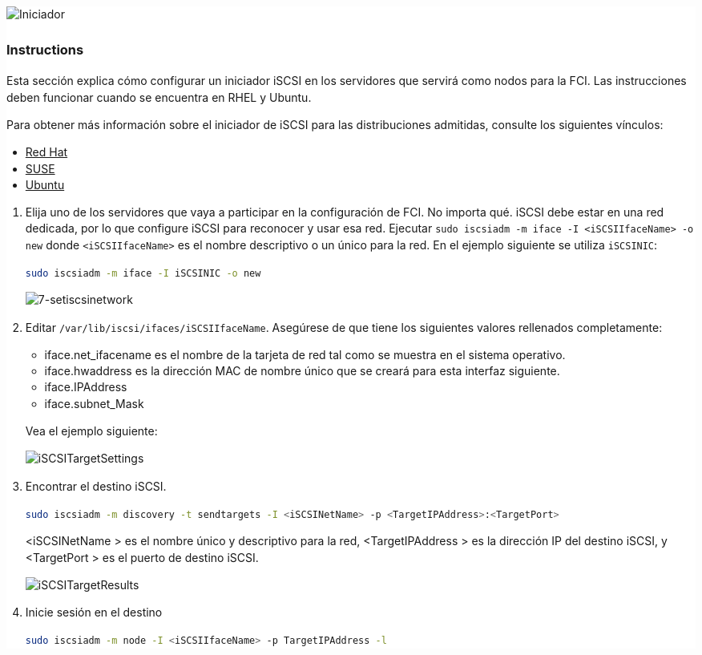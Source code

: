 ![Iniciador][1]

### <a name="instructions"></a>Instructions

Esta sección explica cómo configurar un iniciador iSCSI en los servidores que servirá como nodos para la FCI. Las instrucciones deben funcionar cuando se encuentra en RHEL y Ubuntu.

Para obtener más información sobre el iniciador de iSCSI para las distribuciones admitidas, consulte los siguientes vínculos:
- [Red Hat](http://access.redhat.com/documentation/Red_Hat_Enterprise_Linux/6/html/Storage_Administration_Guide/iscsi-api.html)
- [SUSE](http://www.suse.com/documentation/sles11/stor_admin/data/sec_inst_system_iscsi_initiator.html) 
- [Ubuntu](https://help.ubuntu.com/lts/serverguide/iscsi-initiator.html)

1.  Elija uno de los servidores que vaya a participar en la configuración de FCI. No importa qué. iSCSI debe estar en una red dedicada, por lo que configure iSCSI para reconocer y usar esa red. Ejecutar `sudo iscsiadm -m iface -I <iSCSIIfaceName> -o new` donde `<iSCSIIfaceName>` es el nombre descriptivo o un único para la red. En el ejemplo siguiente se utiliza `iSCSINIC`:
   
    ```bash
    sudo iscsiadm -m iface -I iSCSINIC -o new
    ```
    ![7-setiscsinetwork][6]
 
2.  Editar `/var/lib/iscsi/ifaces/iSCSIIfaceName`. Asegúrese de que tiene los siguientes valores rellenados completamente:

    - iface.net_ifacename es el nombre de la tarjeta de red tal como se muestra en el sistema operativo.
    - iface.hwaddress es la dirección MAC de nombre único que se creará para esta interfaz siguiente.
    - iface.IPAddress
    - iface.subnet_Mask 

    Vea el ejemplo siguiente:

    ![iSCSITargetSettings][2]

3.  Encontrar el destino iSCSI.

    ```bash
    sudo iscsiadm -m discovery -t sendtargets -I <iSCSINetName> -p <TargetIPAddress>:<TargetPort>
    ```

     \<iSCSINetName > es el nombre único y descriptivo para la red, \<TargetIPAddress > es la dirección IP del destino iSCSI, y \<TargetPort > es el puerto de destino iSCSI. 

    ![iSCSITargetResults][3]

 
4.  Inicie sesión en el destino

    ```bash
    sudo iscsiadm -m node -I <iSCSIIfaceName> -p TargetIPAddress -l
    ```


[1]: ./media/sql-server-linux-shared-disk-cluster-configure-iscsi/05-initiator.png
[2]: ./media/sql-server-linux-shared-disk-cluster-configure-iscsi/10-iscsiTargetSettings.png
[3]: ./media/sql-server-linux-shared-disk-cluster-configure-iscsi/15-iSCSITargetResults.png
[4]: ./media/sql-server-linux-shared-disk-cluster-configure-iscsi/20-iSCSITargetLogin.png
[5]: ./media/sql-server-linux-shared-disk-cluster-configure-iscsi/25-iSCSIVerify.png
[6]: ./media/sql-server-linux-shared-disk-cluster-configure-iscsi/7-setiscsinetwork.png
[7]: ./media/sql-server-linux-shared-disk-cluster-configure-iscsi/30-iSCSIattachedDisks.png
[8]: ./media/sql-server-linux-shared-disk-cluster-configure-iscsi/45-CopyMove.png
[9]: ./media/sql-server-linux-shared-disk-cluster-configure-iscsi/50-ExampleCreateSSMS.png
[10]: ./media/sql-server-linux-shared-disk-cluster-configure-iscsi/40-Create25GBVol.png
[11]: ./media/sql-server-linux-shared-disk-cluster-configure-iscsi/55-ListOfVGs.png